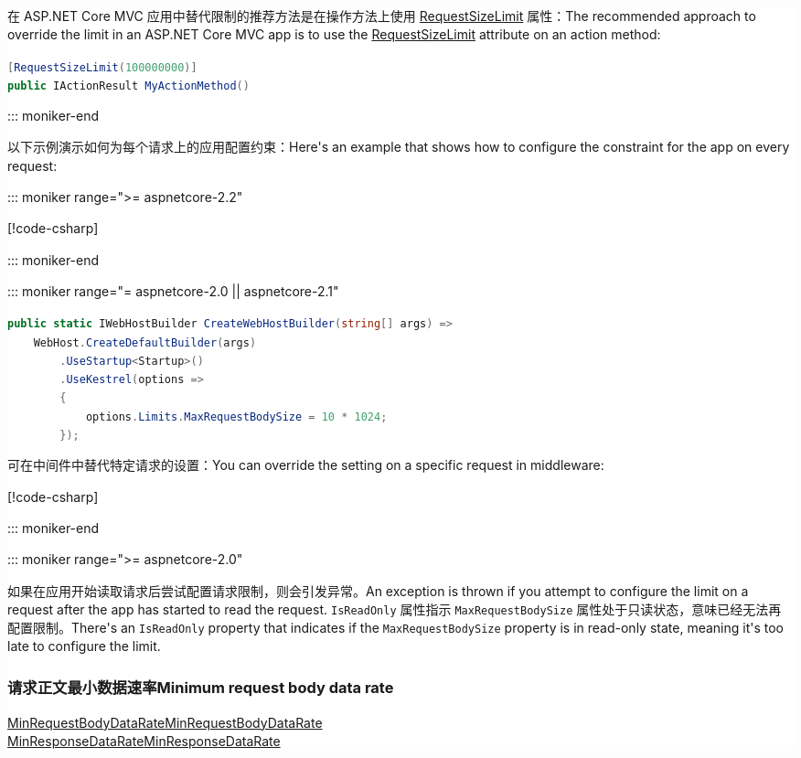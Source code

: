 <span data-ttu-id="c7b01-180">在 ASP.NET Core MVC 应用中替代限制的推荐方法是在操作方法上使用 [RequestSizeLimit](/dotnet/api/microsoft.aspnetcore.mvc.requestsizelimitattribute) 属性：</span><span class="sxs-lookup"><span data-stu-id="c7b01-180">The recommended approach to override the limit in an ASP.NET Core MVC app is to use the [RequestSizeLimit](/dotnet/api/microsoft.aspnetcore.mvc.requestsizelimitattribute) attribute on an action method:</span></span>

```csharp
[RequestSizeLimit(100000000)]
public IActionResult MyActionMethod()
```

::: moniker-end

<span data-ttu-id="c7b01-181">以下示例演示如何为每个请求上的应用配置约束：</span><span class="sxs-lookup"><span data-stu-id="c7b01-181">Here's an example that shows how to configure the constraint for the app on every request:</span></span>

::: moniker range=">= aspnetcore-2.2"

[!code-csharp[](kestrel/samples/2.x/KestrelSample/Program.cs?name=snippet_Limits&highlight=5)]

::: moniker-end

::: moniker range="= aspnetcore-2.0 || aspnetcore-2.1"

```csharp
public static IWebHostBuilder CreateWebHostBuilder(string[] args) =>
    WebHost.CreateDefaultBuilder(args)
        .UseStartup<Startup>()
        .UseKestrel(options =>
        {
            options.Limits.MaxRequestBodySize = 10 * 1024;
        });
```

<span data-ttu-id="c7b01-182">可在中间件中替代特定请求的设置：</span><span class="sxs-lookup"><span data-stu-id="c7b01-182">You can override the setting on a specific request in middleware:</span></span>

[!code-csharp[](kestrel/samples/2.x/KestrelSample/Startup.cs?name=snippet_Limits&highlight=3-4)]

::: moniker-end

::: moniker range=">= aspnetcore-2.0"

<span data-ttu-id="c7b01-183">如果在应用开始读取请求后尝试配置请求限制，则会引发异常。</span><span class="sxs-lookup"><span data-stu-id="c7b01-183">An exception is thrown if you attempt to configure the limit on a request after the app has started to read the request.</span></span> <span data-ttu-id="c7b01-184">`IsReadOnly` 属性指示 `MaxRequestBodySize` 属性处于只读状态，意味已经无法再配置限制。</span><span class="sxs-lookup"><span data-stu-id="c7b01-184">There's an `IsReadOnly` property that indicates if the `MaxRequestBodySize` property is in read-only state, meaning it's too late to configure the limit.</span></span>

### <a name="minimum-request-body-data-rate"></a><span data-ttu-id="c7b01-185">请求正文最小数据速率</span><span class="sxs-lookup"><span data-stu-id="c7b01-185">Minimum request body data rate</span></span>

[<span data-ttu-id="c7b01-186">MinRequestBodyDataRate</span><span class="sxs-lookup"><span data-stu-id="c7b01-186">MinRequestBodyDataRate</span></span>](/dotnet/api/microsoft.aspnetcore.server.kestrel.core.kestrelserverlimits.minrequestbodydatarate)  
[<span data-ttu-id="c7b01-187">MinResponseDataRate</span><span class="sxs-lookup"><span data-stu-id="c7b01-187">MinResponseDataRate</span></span>](/dotnet/api/microsoft.aspnetcore.server.kestrel.core.kestrelserverlimits.minresponsedatarate)
